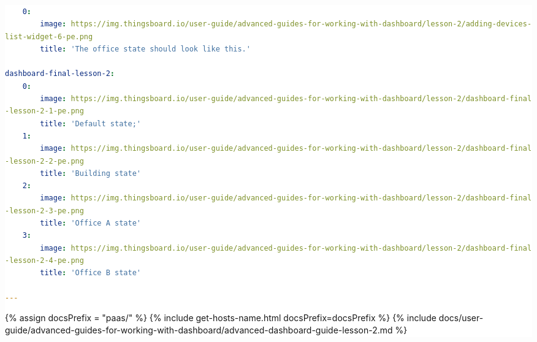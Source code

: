 ```yaml
    0:
        image: https://img.thingsboard.io/user-guide/advanced-guides-for-working-with-dashboard/lesson-2/adding-devices-list-widget-6-pe.png
        title: 'The office state should look like this.'

dashboard-final-lesson-2:
    0:
        image: https://img.thingsboard.io/user-guide/advanced-guides-for-working-with-dashboard/lesson-2/dashboard-final-lesson-2-1-pe.png
        title: 'Default state;'
    1:
        image: https://img.thingsboard.io/user-guide/advanced-guides-for-working-with-dashboard/lesson-2/dashboard-final-lesson-2-2-pe.png
        title: 'Building state'
    2:
        image: https://img.thingsboard.io/user-guide/advanced-guides-for-working-with-dashboard/lesson-2/dashboard-final-lesson-2-3-pe.png
        title: 'Office A state'
    3:
        image: https://img.thingsboard.io/user-guide/advanced-guides-for-working-with-dashboard/lesson-2/dashboard-final-lesson-2-4-pe.png
        title: 'Office B state'

---
```


{% assign docsPrefix = "paas/" %}
{% include get-hosts-name.html docsPrefix=docsPrefix %}
{% include docs/user-guide/advanced-guides-for-working-with-dashboard/advanced-dashboard-guide-lesson-2.md %}
